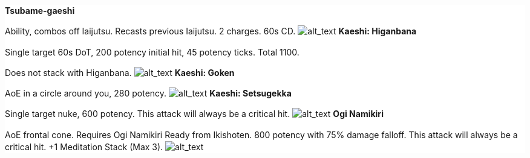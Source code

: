    </td>
   <td><strong>Tsubame-gaeshi</strong>
<p>
Ability, combos off Iaijutsu. Recasts previous Iaijutsu. 2 charges. 60s CD. 
   </td>
  </tr>
  <tr>
   <td>
<img src="https://xivapi.com/i/003000/003181_hr1.png" width="" alt="alt_text" title="Kaeshi: Higanbana">

   </td>
   <td><strong>Kaeshi: Higanbana</strong>
<p>
Single target 60s DoT, 200 potency initial hit, 45 potency ticks. Total 1100.
<p>
Does not stack with Higanbana.
   </td>
  </tr>
  <tr>
   <td>
<img src="https://xivapi.com/i/003000/003182_hr1.png" width="" alt="alt_text" title="Kaeshi: Goken">

   </td>
   <td><strong>Kaeshi: Goken</strong>
<p>
AoE in a circle around you, 280 potency.
   </td>
  </tr>
  <tr>
   <td>
<img src="https://xivapi.com/i/003000/003183_hr1.png" width="" alt="alt_text" title="Kaeshi: Setsugekka">

   </td>
   <td><strong>Kaeshi: Setsugekka</strong>
<p>
Single target nuke, 600 potency. This attack will always be a critical hit.
   </td>
  </tr>
  <tr>
   <td>
<img src="https://xivapi.com/i/003000/003187_hr1.png" width="" alt="alt_text" title="Ogi Namikiri">

   </td>
   <td><strong>Ogi Namikiri</strong>
<p>
AoE frontal cone. Requires Ogi Namikiri Ready from Ikishoten. 800 potency with 75% damage falloff. This attack will always be a critical hit. +1 Meditation Stack (Max 3).
   </td>
  </tr>
  <tr>
   <td>
<img src="https://xivapi.com/i/003000/003188_hr1.png" width="" alt="alt_text" title="Kaeshi: Namikiri">
